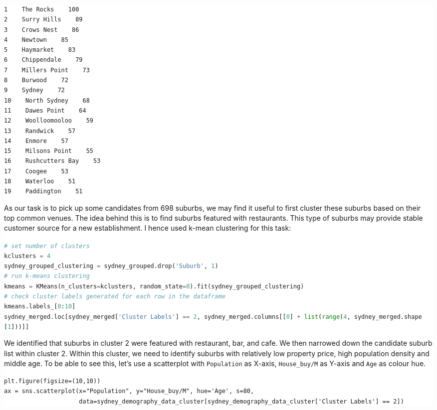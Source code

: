 ```
1    The Rocks    100
2    Surry Hills    89
3    Crows Nest    86
4    Newtown    85
5    Haymarket    83
6    Chippendale    79
7    Millers Point    73
8    Burwood    72
9    Sydney    72
10    North Sydney    68
11    Dawes Point    64
12    Woolloomooloo    59
13    Randwick    57
14    Enmore    57
15    Milsons Point    55
16    Rushcutters Bay    53
17    Coogee    53
18    Waterloo    51
19    Paddington    51
```
As our task is to pick up some candidates from 698 suburbs, we may find it useful to first cluster these suburbs based on their top common venues. The idea behind this is to find suburbs featured with restaurants. This type of suburbs may provide stable customer source for a new establishment. I hence used k-mean clustering for this task:
```python
# set number of clusters
kclusters = 4
sydney_grouped_clustering = sydney_grouped.drop('Suburb', 1)
# run k-means clustering
kmeans = KMeans(n_clusters=kclusters, random_state=0).fit(sydney_grouped_clustering)
# check cluster labels generated for each row in the dataframe
kmeans.labels_[0:10]
sydney_merged.loc[sydney_merged['Cluster Labels'] == 2, sydney_merged.columns[[0] + list(range(4, sydney_merged.shape[1]))]]
```
We identified that suburbs in cluster 2 were featured with restaurant, bar, and cafe. We then narrowed down the candidate suburb list within cluster 2. Within this cluster, we need to identify suburbs with relatively low property price, high population density and middle age. To be able to see this, let’s use a scatterplot with `Population` as X-axis, `House_buy/M` as Y-axis and `Age` as colour hue.
```
plt.figure(figsize=(10,10))
ax = sns.scatterplot(x="Population", y="House_buy/M", hue='Age', s=80,
                     data=sydney_demography_data_cluster[sydney_demography_data_cluster['Cluster Labels'] == 2])
```